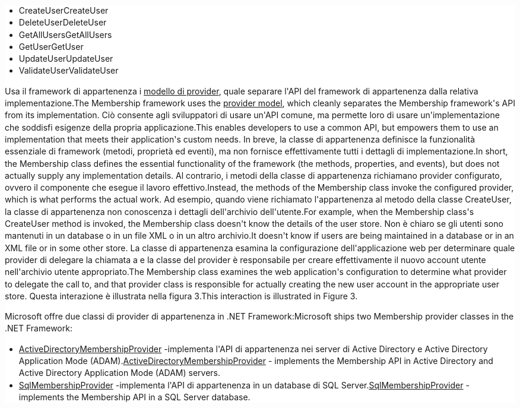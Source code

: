 - <span data-ttu-id="2d26e-228">CreateUser</span><span class="sxs-lookup"><span data-stu-id="2d26e-228">CreateUser</span></span>
- <span data-ttu-id="2d26e-229">DeleteUser</span><span class="sxs-lookup"><span data-stu-id="2d26e-229">DeleteUser</span></span>
- <span data-ttu-id="2d26e-230">GetAllUsers</span><span class="sxs-lookup"><span data-stu-id="2d26e-230">GetAllUsers</span></span>
- <span data-ttu-id="2d26e-231">GetUser</span><span class="sxs-lookup"><span data-stu-id="2d26e-231">GetUser</span></span>
- <span data-ttu-id="2d26e-232">UpdateUser</span><span class="sxs-lookup"><span data-stu-id="2d26e-232">UpdateUser</span></span>
- <span data-ttu-id="2d26e-233">ValidateUser</span><span class="sxs-lookup"><span data-stu-id="2d26e-233">ValidateUser</span></span>

<span data-ttu-id="2d26e-234">Usa il framework di appartenenza i [modello di provider](http://aspnet.4guysfromrolla.com/articles/101905-1.aspx), quale separare l'API del framework di appartenenza dalla relativa implementazione.</span><span class="sxs-lookup"><span data-stu-id="2d26e-234">The Membership framework uses the [provider model](http://aspnet.4guysfromrolla.com/articles/101905-1.aspx), which cleanly separates the Membership framework's API from its implementation.</span></span> <span data-ttu-id="2d26e-235">Ciò consente agli sviluppatori di usare un'API comune, ma permette loro di usare un'implementazione che soddisfi esigenze della propria applicazione.</span><span class="sxs-lookup"><span data-stu-id="2d26e-235">This enables developers to use a common API, but empowers them to use an implementation that meets their application's custom needs.</span></span> <span data-ttu-id="2d26e-236">In breve, la classe di appartenenza definisce la funzionalità essenziale di framework (metodi, proprietà ed eventi), ma non fornisce effettivamente tutti i dettagli di implementazione.</span><span class="sxs-lookup"><span data-stu-id="2d26e-236">In short, the Membership class defines the essential functionality of the framework (the methods, properties, and events), but does not actually supply any implementation details.</span></span> <span data-ttu-id="2d26e-237">Al contrario, i metodi della classe di appartenenza richiamano provider configurato, ovvero il componente che esegue il lavoro effettivo.</span><span class="sxs-lookup"><span data-stu-id="2d26e-237">Instead, the methods of the Membership class invoke the configured provider, which is what performs the actual work.</span></span> <span data-ttu-id="2d26e-238">Ad esempio, quando viene richiamato l'appartenenza al metodo della classe CreateUser, la classe di appartenenza non conoscenza i dettagli dell'archivio dell'utente.</span><span class="sxs-lookup"><span data-stu-id="2d26e-238">For example, when the Membership class's CreateUser method is invoked, the Membership class doesn't know the details of the user store.</span></span> <span data-ttu-id="2d26e-239">Non è chiaro se gli utenti sono mantenuti in un database o in un file XML o in un altro archivio.</span><span class="sxs-lookup"><span data-stu-id="2d26e-239">It doesn't know if users are being maintained in a database or in an XML file or in some other store.</span></span> <span data-ttu-id="2d26e-240">La classe di appartenenza esamina la configurazione dell'applicazione web per determinare quale provider di delegare la chiamata a e la classe del provider è responsabile per creare effettivamente il nuovo account utente nell'archivio utente appropriato.</span><span class="sxs-lookup"><span data-stu-id="2d26e-240">The Membership class examines the web application's configuration to determine what provider to delegate the call to, and that provider class is responsible for actually creating the new user account in the appropriate user store.</span></span> <span data-ttu-id="2d26e-241">Questa interazione è illustrata nella figura 3.</span><span class="sxs-lookup"><span data-stu-id="2d26e-241">This interaction is illustrated in Figure 3.</span></span>

<span data-ttu-id="2d26e-242">Microsoft offre due classi di provider di appartenenza in .NET Framework:</span><span class="sxs-lookup"><span data-stu-id="2d26e-242">Microsoft ships two Membership provider classes in the .NET Framework:</span></span>

- <span data-ttu-id="2d26e-243">[ActiveDirectoryMembershipProvider](https://msdn.microsoft.com/library/system.web.security.activedirectorymembershipprovider.aspx) -implementa l'API di appartenenza nei server di Active Directory e Active Directory Application Mode (ADAM).</span><span class="sxs-lookup"><span data-stu-id="2d26e-243">[ActiveDirectoryMembershipProvider](https://msdn.microsoft.com/library/system.web.security.activedirectorymembershipprovider.aspx) - implements the Membership API in Active Directory and Active Directory Application Mode (ADAM) servers.</span></span>
- <span data-ttu-id="2d26e-244">[SqlMembershipProvider](https://msdn.microsoft.com/library/system.web.security.sqlmembershipprovider.aspx) -implementa l'API di appartenenza in un database di SQL Server.</span><span class="sxs-lookup"><span data-stu-id="2d26e-244">[SqlMembershipProvider](https://msdn.microsoft.com/library/system.web.security.sqlmembershipprovider.aspx) - implements the Membership API in a SQL Server database.</span></span>
